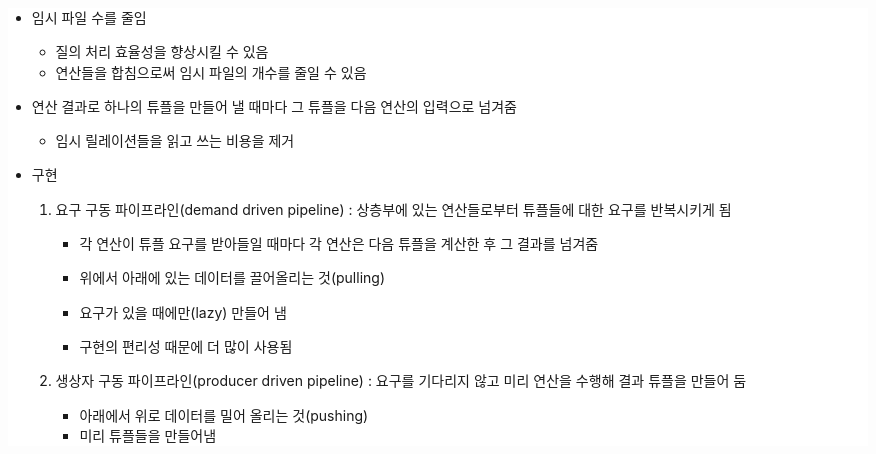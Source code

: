 - 임시 파일 수를 줄임

  - 질의 처리 효율성을 향상시킬 수 있음
  - 연산들을 합침으로써 임시 파일의 개수를 줄일 수 있음

- 연산 결과로 하나의 튜플을 만들어 낼 때마다 그 튜플을 다음 연산의 입력으로 넘겨줌

  - 임시 릴레이션들을 읽고 쓰는 비용을 제거

- 구현

  1. 요구 구동 파이프라인(demand driven pipeline) : 상층부에 있는 연산들로부터 튜플들에 대한 요구를 반복시키게 됨

     - 각 연산이 튜플 요구를 받아들일 때마다 각 연산은 다음 튜플을 계산한 후 그 결과를 넘겨줌
     - 위에서 아래에 있는 데이터를 끌어올리는 것(pulling)
     - 요구가 있을 때에만(lazy) 만들어 냄

     - 구현의 편리성 때문에 더 많이 사용됨

  2. 생상자 구동 파이프라인(producer driven pipeline) : 요구를 기다리지 않고 미리 연산을 수행해 결과 튜플을 만들어 둠

     - 아래에서 위로 데이터를 밀어 올리는 것(pushing)
     - 미리 튜플들을 만들어냄

